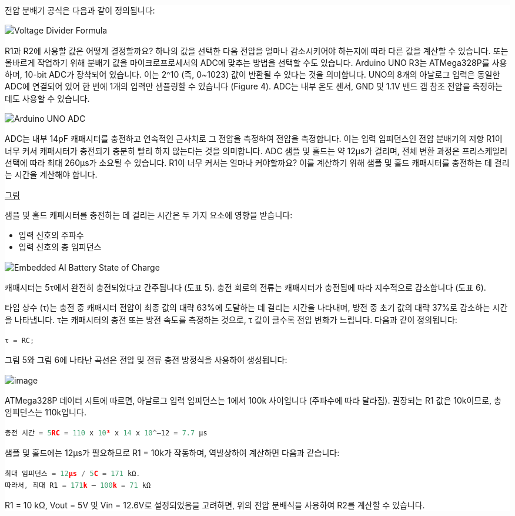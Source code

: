 전압 분배기 공식은 다음과 같이 정의됩니다:

![Voltage Divider Formula](/assets/img/2024-06-27-EmbeddedAIBatteryStateofCharge_4.png)

R1과 R2에 사용할 값은 어떻게 결정할까요? 하나의 값을 선택한 다음 전압을 얼마나 감소시키어야 하는지에 따라 다른 값을 계산할 수 있습니다. 또는 올바르게 작업하기 위해 분배기 값을 마이크로프로세서의 ADC에 맞추는 방법을 선택할 수도 있습니다. Arduino UNO R3는 ATMega328P를 사용하며, 10-bit ADC가 장착되어 있습니다. 이는 2^10 (즉, 0~1023) 값이 반환될 수 있다는 것을 의미합니다. UNO의 8개의 아날로그 입력은 동일한 ADC에 연결되어 있어 한 번에 1개의 입력만 샘플링할 수 있습니다 (Figure 4). ADC는 내부 온도 센서, GND 및 1.1V 밴드 갭 참조 전압을 측정하는 데도 사용할 수 있습니다.

![Arduino UNO ADC](/assets/img/2024-06-27-EmbeddedAIBatteryStateofCharge_5.png)

<div class="content-ad"></div>

ADC는 내부 14pF 캐패시터를 충전하고 연속적인 근사치로 그 전압을 측정하여 전압을 측정합니다. 이는 입력 임피던스인 전압 분배기의 저항 R1이 너무 커서 캐패시터가 충전되기 충분히 빨리 하지 않는다는 것을 의미합니다. ADC 샘플 및 홀드는 약 12μs가 걸리며, 전체 변환 과정은 프리스케일러 선택에 따라 최대 260μs가 소요될 수 있습니다. R1이 너무 커서는 얼마나 커야할까요? 이를 계산하기 위해 샘플 및 홀드 캐패시터를 충전하는 데 걸리는 시간을 계산해야 합니다.

[그림](/assets/img/2024-06-27-EmbeddedAIBatteryStateofCharge_6.png)

샘플 및 홀드 캐패시터를 충전하는 데 걸리는 시간은 두 가지 요소에 영향을 받습니다:

- 입력 신호의 주파수
- 입력 신호의 총 임피던스

<div class="content-ad"></div>

![Embedded AI Battery State of Charge](/assets/img/2024-06-27-EmbeddedAIBatteryStateofCharge_7.png)

캐패시터는 5τ에서 완전히 충전되었다고 간주됩니다 (도표 5). 충전 회로의 전류는 캐패시터가 충전됨에 따라 지수적으로 감소합니다 (도표 6).

타임 상수 (τ)는 충전 중 캐패시터 전압이 최종 값의 대략 63%에 도달하는 데 걸리는 시간을 나타내며, 방전 중 초기 값의 대략 37%로 감소하는 시간을 나타냅니다. τ는 캐패시터의 충전 또는 방전 속도를 측정하는 것으로, τ 값이 클수록 전압 변화가 느립니다. 다음과 같이 정의됩니다:

```js
τ = RC;
```

<div class="content-ad"></div>

그림 5와 그림 6에 나타난 곡선은 전압 및 전류 충전 방정식을 사용하여 생성됩니다:

![image](/assets/img/2024-06-27-EmbeddedAIBatteryStateofCharge_8.png)

ATMega328P 데이터 시트에 따르면, 아날로그 입력 임피던스는 1에서 100k 사이입니다 (주파수에 따라 달라짐). 권장되는 R1 값은 10k이므로, 총 임피던스는 110k입니다.

```js
충전 시간 = 5RC = 110 x 10³ x 14 x 10^–12 = 7.7 μs
```

<div class="content-ad"></div>

샘플 및 홀드에는 12μs가 필요하므로 R1 = 10k가 작동하며, 역발상하여 계산하면 다음과 같습니다:

```js
최대 임피던스 = 12μs / 5C = 171 kΩ.
따라서, 최대 R1 = 171k — 100k = 71 kΩ
```

R1 = 10 kΩ, Vout = 5V 및 Vin = 12.6V로 설정되었음을 고려하면, 위의 전압 분배식을 사용하여 R2를 계산할 수 있습니다.
